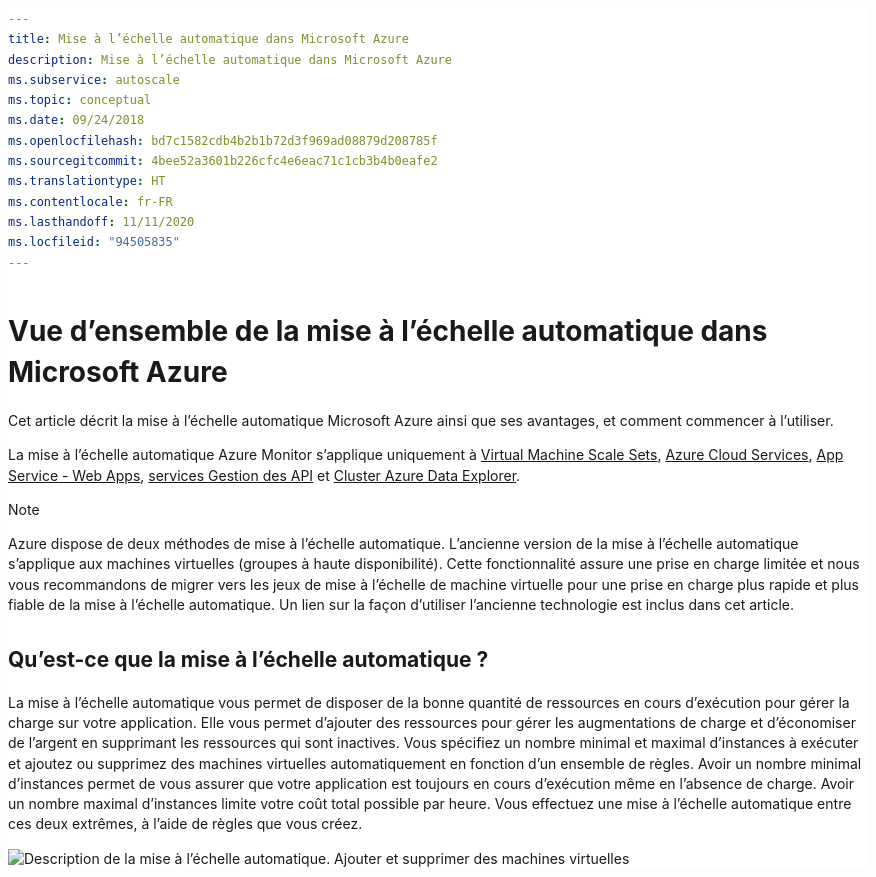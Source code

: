 ```yaml
---
title: Mise à l’échelle automatique dans Microsoft Azure
description: Mise à l’échelle automatique dans Microsoft Azure
ms.subservice: autoscale
ms.topic: conceptual
ms.date: 09/24/2018
ms.openlocfilehash: bd7c1582cdb4b2b1b72d3f969ad08879d208785f
ms.sourcegitcommit: 4bee52a3601b226cfc4e6eac71c1cb3b4b0eafe2
ms.translationtype: HT
ms.contentlocale: fr-FR
ms.lasthandoff: 11/11/2020
ms.locfileid: "94505835"
---
```

# <a name="overview-of-autoscale-in-microsoft-azure"></a>Vue d’ensemble de la mise à l’échelle automatique dans Microsoft Azure
Cet article décrit la mise à l’échelle automatique Microsoft Azure ainsi que ses avantages, et comment commencer à l’utiliser.  

La mise à l’échelle automatique Azure Monitor s’applique uniquement à [Virtual Machine Scale Sets](https://azure.microsoft.com/services/virtual-machine-scale-sets/), [Azure Cloud Services](https://azure.microsoft.com/services/cloud-services/), [App Service - Web Apps](https://azure.microsoft.com/services/app-service/web/), [services Gestion des API](../../api-management/api-management-key-concepts.md) et [Cluster Azure Data Explorer](/azure/data-explorer/).

> [!NOTE]
> Azure dispose de deux méthodes de mise à l’échelle automatique. L’ancienne version de la mise à l’échelle automatique s’applique aux machines virtuelles (groupes à haute disponibilité). Cette fonctionnalité assure une prise en charge limitée et nous vous recommandons de migrer vers les jeux de mise à l’échelle de machine virtuelle pour une prise en charge plus rapide et plus fiable de la mise à l’échelle automatique. Un lien sur la façon d’utiliser l’ancienne technologie est inclus dans cet article.  
>

## <a name="what-is-autoscale"></a>Qu’est-ce que la mise à l’échelle automatique ?
La mise à l’échelle automatique vous permet de disposer de la bonne quantité de ressources en cours d’exécution pour gérer la charge sur votre application. Elle vous permet d’ajouter des ressources pour gérer les augmentations de charge et d’économiser de l’argent en supprimant les ressources qui sont inactives. Vous spécifiez un nombre minimal et maximal d’instances à exécuter et ajoutez ou supprimez des machines virtuelles automatiquement en fonction d’un ensemble de règles. Avoir un nombre minimal d’instances permet de vous assurer que votre application est toujours en cours d’exécution même en l’absence de charge. Avoir un nombre maximal d’instances limite votre coût total possible par heure. Vous effectuez une mise à l’échelle automatique entre ces deux extrêmes, à l’aide de règles que vous créez.

 ![Description de la mise à l’échelle automatique. Ajouter et supprimer des machines virtuelles](./media/autoscale-overview/AutoscaleConcept.png)
